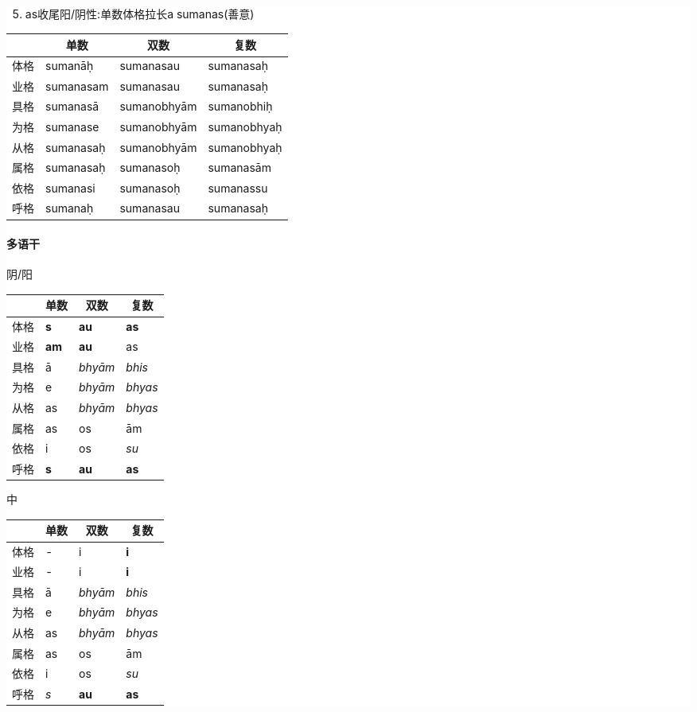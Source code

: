 5) as收尾阳/阴性:单数体格拉长a sumanas(善意) 

|      | 单数 | 双数       | 复数 |
| ---- | ---- | ---------- | --- |
| 体格	|sumanāḥ		|sumanasau	|sumanasaḥ
| 业格	|sumanasam	|sumanasau	|sumanasaḥ
| 具格	|sumanasā		|sumanobhyām	|sumanobhiḥ
| 为格	|sumanase		|sumanobhyām	|sumanobhyaḥ
| 从格	|sumanasaḥ	|sumanobhyām	|sumanobhyaḥ
| 属格	|sumanasaḥ	|sumanasoḥ	|sumanasām
| 依格	|sumanasi		|sumanasoḥ	|sumanassu
| 呼格	|sumanaḥ		|sumanasau	|sumanasaḥ 

#### 多语干
阴/阳

|      | 单数       | 双数        | 复数  |
| ---- | ---------- | ----------- | ----- |
| 体格 | **s**        | **au** | **as**  |
| 业格 | **am**      | **au** | as            |
| 具格 | ā          | *bhyām*       | *bhis*  |
| 为格 | e          | *bhyām*       | *bhyas* |
| 从格 | as         | *bhyām*       | *bhyas* |
| 属格 | as         | os          | ām    |
| 依格 | i          | os          | *su*    |
| 呼格 | **s**        | **au**       | **as**  |

中

|      | 单数   | 双数      | 复数      |
| ---- | ------ | --------- | --------- |
| 体格 | *-*  | i   | **i**    |
| 业格 | *-* | i    | **i**        |
| 具格 | ā      | *bhyām* | *bhis*  |
| 为格 | e      | *bhyām* | *bhyas* |
| 从格 | as     | *bhyām* | *bhyas* |
| 属格 | as     | os        | ām        |
| 依格 | i      | os        | *su*    |
| 呼格 | *s*  | **au**    | **as**    | 
